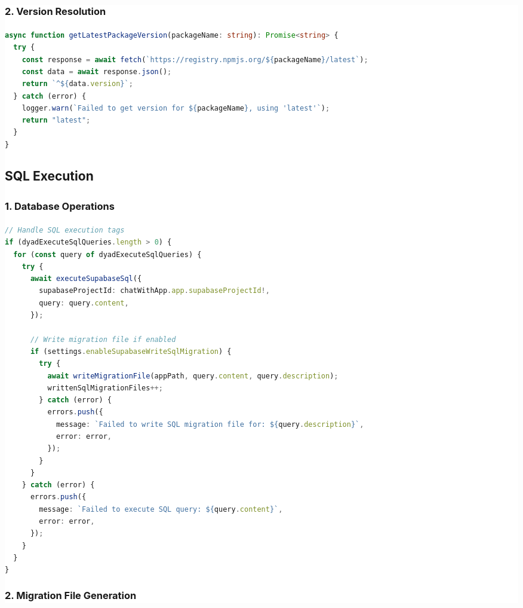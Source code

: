 ### 2. Version Resolution

```typescript
async function getLatestPackageVersion(packageName: string): Promise<string> {
  try {
    const response = await fetch(`https://registry.npmjs.org/${packageName}/latest`);
    const data = await response.json();
    return `^${data.version}`;
  } catch (error) {
    logger.warn(`Failed to get version for ${packageName}, using 'latest'`);
    return "latest";
  }
}
```

## SQL Execution

### 1. Database Operations

```typescript
// Handle SQL execution tags
if (dyadExecuteSqlQueries.length > 0) {
  for (const query of dyadExecuteSqlQueries) {
    try {
      await executeSupabaseSql({
        supabaseProjectId: chatWithApp.app.supabaseProjectId!,
        query: query.content,
      });

      // Write migration file if enabled
      if (settings.enableSupabaseWriteSqlMigration) {
        try {
          await writeMigrationFile(appPath, query.content, query.description);
          writtenSqlMigrationFiles++;
        } catch (error) {
          errors.push({
            message: `Failed to write SQL migration file for: ${query.description}`,
            error: error,
          });
        }
      }
    } catch (error) {
      errors.push({
        message: `Failed to execute SQL query: ${query.content}`,
        error: error,
      });
    }
  }
}
```

### 2. Migration File Generation
